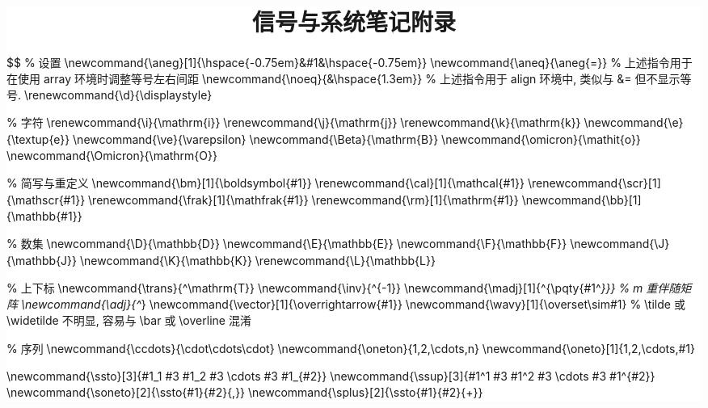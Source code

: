 <h1 align="center">信号与系统笔记附录</h1>

$$
% 设置
\newcommand{\aneg}[1]{\hspace{-0.75em}&#1&\hspace{-0.75em}}
\newcommand{\aneq}{\aneg{=}}
% 上述指令用于在使用 array 环境时调整等号左右间距
\newcommand{\noeq}{&\hspace{1.3em}}
% 上述指令用于 align 环境中, 类似与 &= 但不显示等号.
\renewcommand{\d}{\displaystyle}

% 字符
\renewcommand{\i}{\mathrm{i}}
\renewcommand{\j}{\mathrm{j}}
\renewcommand{\k}{\mathrm{k}}
\newcommand{\e}{\textup{e}}
\newcommand{\ve}{\varepsilon}
\newcommand{\Beta}{\mathrm{B}}
\newcommand{\omicron}{\mathit{o}}
\newcommand{\Omicron}{\mathrm{O}}

% 简写与重定义
\newcommand{\bm}[1]{\boldsymbol{#1}}
\renewcommand{\cal}[1]{\mathcal{#1}}
\renewcommand{\scr}[1]{\mathscr{#1}}
\renewcommand{\frak}[1]{\mathfrak{#1}}
\renewcommand{\rm}[1]{\mathrm{#1}}
\newcommand{\bb}[1]{\mathbb{#1}}

% 数集
\newcommand{\D}{\mathbb{D}}
\newcommand{\E}{\mathbb{E}}
\newcommand{\F}{\mathbb{F}}
\newcommand{\J}{\mathbb{J}}
\newcommand{\K}{\mathbb{K}}
\renewcommand{\L}{\mathbb{L}}

% 上下标
\newcommand{\trans}{^\mathrm{T}}
\newcommand{\inv}{^{-1}}
\newcommand{\madj}[1]{^{\pqty{#1^*}}}	% m 重伴随矩阵
\newcommand{\adj}{^*}
\newcommand{\vector}[1]{\overrightarrow{#1}}
\newcommand{\wavy}[1]{\overset\sim#1}	% \tilde 或 \widetilde 不明显, 容易与 \bar 或 \overline 混淆

% 序列
\newcommand{\ccdots}{\cdot\cdots\cdot}
\newcommand{\oneton}{1,2,\cdots,n}
\newcommand{\oneto}[1]{1,2,\cdots,#1}

\newcommand{\ssto}[3]{#1_1 #3 #1_2 #3 \cdots #3 #1_{#2}}
\newcommand{\ssup}[3]{#1^1 #3 #1^2 #3 \cdots #3 #1^{#2}}
\newcommand{\soneto}[2]{\ssto{#1}{#2}{,}}
\newcommand{\splus}[2]{\ssto{#1}{#2}{+}}
